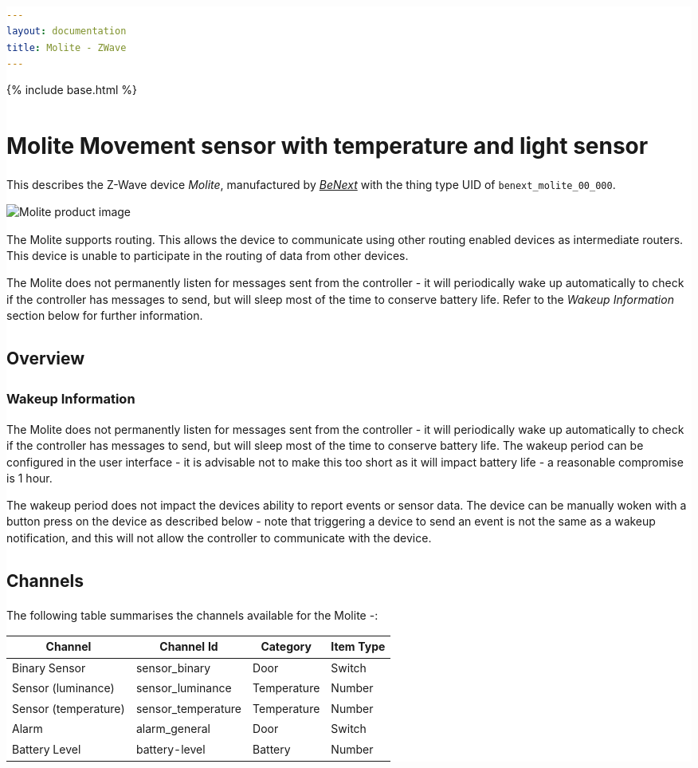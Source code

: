 ```yaml
---
layout: documentation
title: Molite - ZWave
---
```


{% include base.html %}

# Molite Movement sensor with temperature and light sensor
This describes the Z-Wave device *Molite*, manufactured by *[BeNext](http://www.benext.eu/)* with the thing type UID of ```benext_molite_00_000```.

![Molite product image](https://www.cd-jackson.com/zwave_device_uploads/374/374_default.png)


The Molite supports routing. This allows the device to communicate using other routing enabled devices as intermediate routers.  This device is unable to participate in the routing of data from other devices.

The Molite does not permanently listen for messages sent from the controller - it will periodically wake up automatically to check if the controller has messages to send, but will sleep most of the time to conserve battery life. Refer to the *Wakeup Information* section below for further information.

## Overview

### Wakeup Information

The Molite does not permanently listen for messages sent from the controller - it will periodically wake up automatically to check if the controller has messages to send, but will sleep most of the time to conserve battery life. The wakeup period can be configured in the user interface - it is advisable not to make this too short as it will impact battery life - a reasonable compromise is 1 hour.

The wakeup period does not impact the devices ability to report events or sensor data. The device can be manually woken with a button press on the device as described below - note that triggering a device to send an event is not the same as a wakeup notification, and this will not allow the controller to communicate with the device.
## Channels

The following table summarises the channels available for the Molite -:

| Channel | Channel Id | Category | Item Type |
|---------|------------|----------|-----------|
| Binary Sensor | sensor_binary | Door | Switch | 
| Sensor (luminance) | sensor_luminance | Temperature | Number | 
| Sensor (temperature) | sensor_temperature | Temperature | Number | 
| Alarm | alarm_general | Door | Switch | 
| Battery Level | battery-level | Battery | Number |
